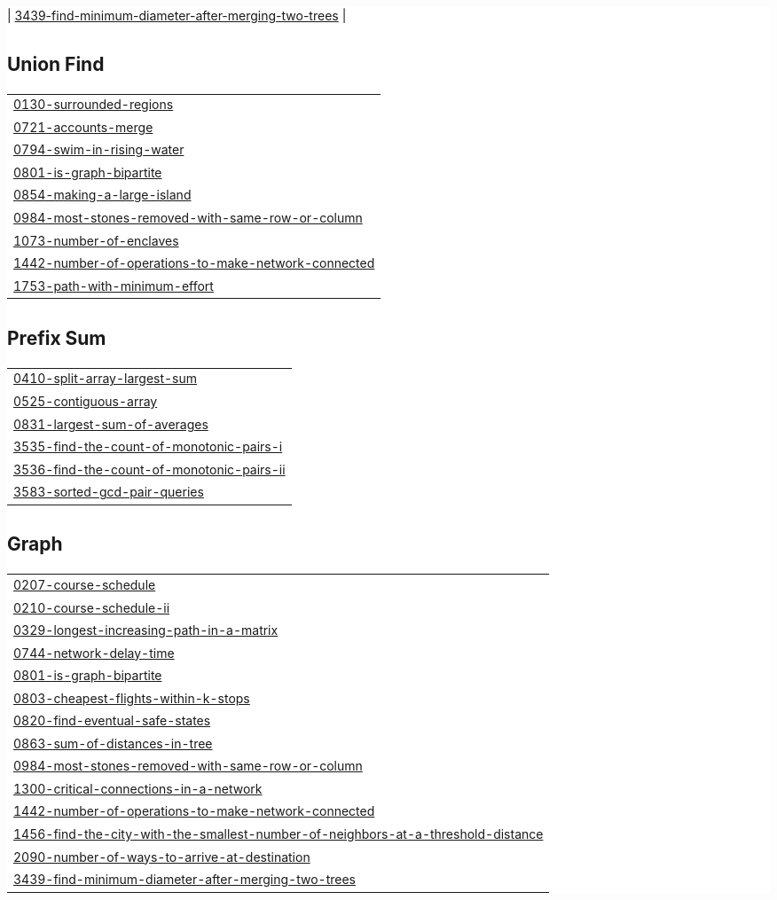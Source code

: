 | [3439-find-minimum-diameter-after-merging-two-trees](https://github.com/shivankdixit111/Cosmic-Coders-75-days-challenge./tree/master/3439-find-minimum-diameter-after-merging-two-trees) |
## Union Find
|  |
| ------- |
| [0130-surrounded-regions](https://github.com/shivankdixit111/Cosmic-Coders-75-days-challenge./tree/master/0130-surrounded-regions) |
| [0721-accounts-merge](https://github.com/shivankdixit111/Cosmic-Coders-75-days-challenge./tree/master/0721-accounts-merge) |
| [0794-swim-in-rising-water](https://github.com/shivankdixit111/Cosmic-Coders-75-days-challenge./tree/master/0794-swim-in-rising-water) |
| [0801-is-graph-bipartite](https://github.com/shivankdixit111/Cosmic-Coders-75-days-challenge./tree/master/0801-is-graph-bipartite) |
| [0854-making-a-large-island](https://github.com/shivankdixit111/Cosmic-Coders-75-days-challenge./tree/master/0854-making-a-large-island) |
| [0984-most-stones-removed-with-same-row-or-column](https://github.com/shivankdixit111/Cosmic-Coders-75-days-challenge./tree/master/0984-most-stones-removed-with-same-row-or-column) |
| [1073-number-of-enclaves](https://github.com/shivankdixit111/Cosmic-Coders-75-days-challenge./tree/master/1073-number-of-enclaves) |
| [1442-number-of-operations-to-make-network-connected](https://github.com/shivankdixit111/Cosmic-Coders-75-days-challenge./tree/master/1442-number-of-operations-to-make-network-connected) |
| [1753-path-with-minimum-effort](https://github.com/shivankdixit111/Cosmic-Coders-75-days-challenge./tree/master/1753-path-with-minimum-effort) |
## Prefix Sum
|  |
| ------- |
| [0410-split-array-largest-sum](https://github.com/shivankdixit111/Cosmic-Coders-75-days-challenge./tree/master/0410-split-array-largest-sum) |
| [0525-contiguous-array](https://github.com/shivankdixit111/Cosmic-Coders-75-days-challenge./tree/master/0525-contiguous-array) |
| [0831-largest-sum-of-averages](https://github.com/shivankdixit111/Cosmic-Coders-75-days-challenge./tree/master/0831-largest-sum-of-averages) |
| [3535-find-the-count-of-monotonic-pairs-i](https://github.com/shivankdixit111/Cosmic-Coders-75-days-challenge./tree/master/3535-find-the-count-of-monotonic-pairs-i) |
| [3536-find-the-count-of-monotonic-pairs-ii](https://github.com/shivankdixit111/Cosmic-Coders-75-days-challenge./tree/master/3536-find-the-count-of-monotonic-pairs-ii) |
| [3583-sorted-gcd-pair-queries](https://github.com/shivankdixit111/Cosmic-Coders-75-days-challenge./tree/master/3583-sorted-gcd-pair-queries) |
## Graph
|  |
| ------- |
| [0207-course-schedule](https://github.com/shivankdixit111/Cosmic-Coders-75-days-challenge./tree/master/0207-course-schedule) |
| [0210-course-schedule-ii](https://github.com/shivankdixit111/Cosmic-Coders-75-days-challenge./tree/master/0210-course-schedule-ii) |
| [0329-longest-increasing-path-in-a-matrix](https://github.com/shivankdixit111/Cosmic-Coders-75-days-challenge./tree/master/0329-longest-increasing-path-in-a-matrix) |
| [0744-network-delay-time](https://github.com/shivankdixit111/Cosmic-Coders-75-days-challenge./tree/master/0744-network-delay-time) |
| [0801-is-graph-bipartite](https://github.com/shivankdixit111/Cosmic-Coders-75-days-challenge./tree/master/0801-is-graph-bipartite) |
| [0803-cheapest-flights-within-k-stops](https://github.com/shivankdixit111/Cosmic-Coders-75-days-challenge./tree/master/0803-cheapest-flights-within-k-stops) |
| [0820-find-eventual-safe-states](https://github.com/shivankdixit111/Cosmic-Coders-75-days-challenge./tree/master/0820-find-eventual-safe-states) |
| [0863-sum-of-distances-in-tree](https://github.com/shivankdixit111/Cosmic-Coders-75-days-challenge./tree/master/0863-sum-of-distances-in-tree) |
| [0984-most-stones-removed-with-same-row-or-column](https://github.com/shivankdixit111/Cosmic-Coders-75-days-challenge./tree/master/0984-most-stones-removed-with-same-row-or-column) |
| [1300-critical-connections-in-a-network](https://github.com/shivankdixit111/Cosmic-Coders-75-days-challenge./tree/master/1300-critical-connections-in-a-network) |
| [1442-number-of-operations-to-make-network-connected](https://github.com/shivankdixit111/Cosmic-Coders-75-days-challenge./tree/master/1442-number-of-operations-to-make-network-connected) |
| [1456-find-the-city-with-the-smallest-number-of-neighbors-at-a-threshold-distance](https://github.com/shivankdixit111/Cosmic-Coders-75-days-challenge./tree/master/1456-find-the-city-with-the-smallest-number-of-neighbors-at-a-threshold-distance) |
| [2090-number-of-ways-to-arrive-at-destination](https://github.com/shivankdixit111/Cosmic-Coders-75-days-challenge./tree/master/2090-number-of-ways-to-arrive-at-destination) |
| [3439-find-minimum-diameter-after-merging-two-trees](https://github.com/shivankdixit111/Cosmic-Coders-75-days-challenge./tree/master/3439-find-minimum-diameter-after-merging-two-trees) |